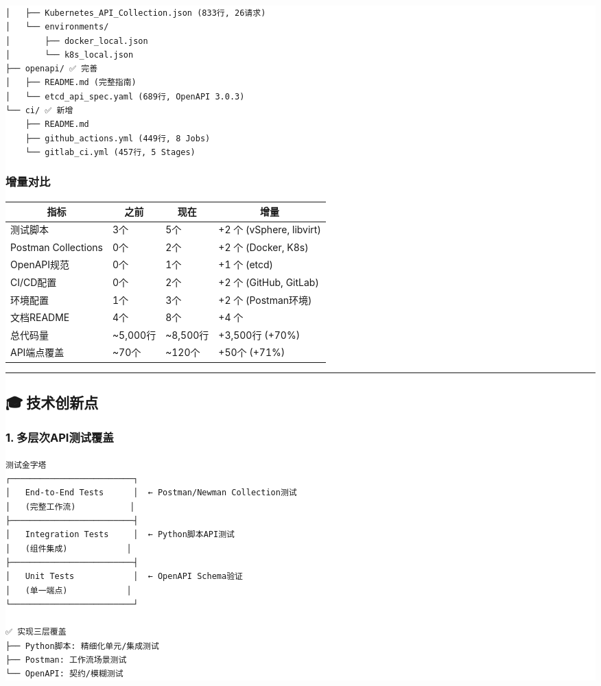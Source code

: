 ```
│   ├── Kubernetes_API_Collection.json (833行, 26请求)
│   └── environments/
│       ├── docker_local.json
│       └── k8s_local.json
├── openapi/ ✅ 完善
│   ├── README.md (完整指南)
│   └── etcd_api_spec.yaml (689行, OpenAPI 3.0.3)
└── ci/ ✅ 新增
    ├── README.md
    ├── github_actions.yml (449行, 8 Jobs)
    └── gitlab_ci.yml (457行, 5 Stages)
```

### 增量对比

| 指标 | 之前 | 现在 | 增量 |
|------|------|------|------|
| 测试脚本 | 3个 | 5个 | +2 个 (vSphere, libvirt) |
| Postman Collections | 0个 | 2个 | +2 个 (Docker, K8s) |
| OpenAPI规范 | 0个 | 1个 | +1 个 (etcd) |
| CI/CD配置 | 0个 | 2个 | +2 个 (GitHub, GitLab) |
| 环境配置 | 1个 | 3个 | +2 个 (Postman环境) |
| 文档README | 4个 | 8个 | +4 个 |
| 总代码量 | ~5,000行 | ~8,500行 | +3,500行 (+70%) |
| API端点覆盖 | ~70个 | ~120个 | +50个 (+71%) |

---

## 🎓 技术创新点

### 1. **多层次API测试覆盖**

```
测试金字塔
┌─────────────────────────┐
│   End-to-End Tests      │  ← Postman/Newman Collection测试
│   (完整工作流)           │
├─────────────────────────┤
│   Integration Tests     │  ← Python脚本API测试
│   (组件集成)            │
├─────────────────────────┤
│   Unit Tests            │  ← OpenAPI Schema验证
│   (单一端点)            │
└─────────────────────────┘

✅ 实现三层覆盖
├── Python脚本: 精细化单元/集成测试
├── Postman: 工作流场景测试
└── OpenAPI: 契约/模糊测试
```
